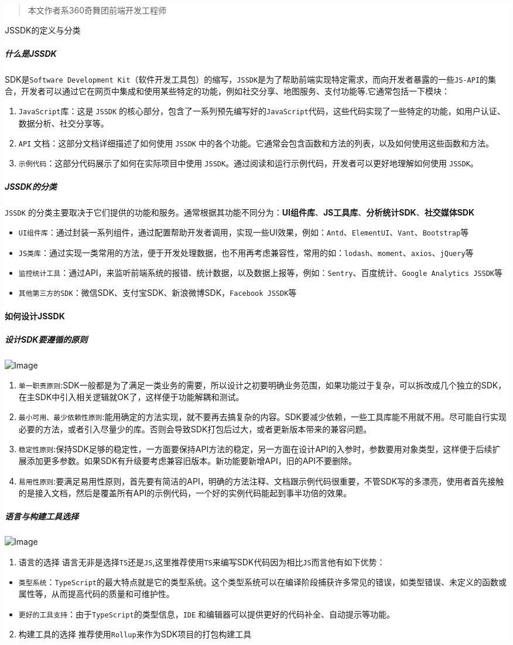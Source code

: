 #### 

> 本文作者系360奇舞团前端开发工程师

JSSDK的定义与分类

##### 什么是JSSDK

SDK是`Software Development Kit`（软件开发工具包）的缩写，`JSSDK`是为了帮助前端实现特定需求，而向开发者暴露的一些`JS-API`的集合，开发者可以通过它在网页中集成和使用某些特定的功能，例如社交分享、地图服务、支付功能等.它通常包括一下模块：

1.  `JavaScript`库：这是 `JSSDK` 的核心部分，包含了一系列预先编写好的`JavaScript`代码，这些代码实现了一些特定的功能，如用户认证、数据分析、社交分享等。
    
2.  `API` 文档：这部分文档详细描述了如何使用 `JSSDK` 中的各个功能。它通常会包含函数和方法的列表，以及如何使用这些函数和方法。
    
3.  `示例代码`：这部分代码展示了如何在实际项目中使用 `JSSDK`。通过阅读和运行示例代码，开发者可以更好地理解如何使用 `JSSDK`。
    

##### JSSDK的分类

`JSSDK` 的分类主要取决于它们提供的功能和服务。通常根据其功能不同分为：**UI组件库**、**JS工具库**、**分析统计SDK**、**社交媒体SDK**

-   `UI组件库`：通过封装一系列组件，通过配置帮助开发者调用，实现一些UI效果，例如：`Antd`、`ElementUI`、`Vant`、`Bootstrap`等
    
-   `JS类库`：通过实现一类常用的方法，便于开发处理数据，也不用再考虑兼容性，常用的如：`lodash`、`moment`、`axios`、`jQuery`等
    
-   `监控统计工具`：通过API，来监听前端系统的报错、统计数据，以及数据上报等，例如：`Sentry`、百度统计、`Google Analytics JSSDK`等
    
-   `其他第三方的SDK`：微信SDK、支付宝SDK、新浪微博SDK，`Facebook JSSDK`等
    

#### 如何设计JSSDK

##### 设计SDK要遵循的原则

![Image](https://mmbiz.qpic.cn/sz_mmbiz_png/cAd6ObKOzEDYlwyCsMFm6vU2KOOvlDKJMWM0FDUHH3W2eFdcWkpDqxuKSrZmsUwJlkl1UlaLmiaBd0Kic9wgmRww/640?wx_fmt=png&from=appmsg&tp=webp&wxfrom=5&wx_lazy=1&wx_co=1)

1.  `单一职责原则`:SDK一般都是为了满足一类业务的需要，所以设计之初要明确业务范围，如果功能过于复杂，可以拆改成几个独立的SDK，在主SDK中引入相关逻辑就OK了，这样便于功能解耦和测试。
    
2.  `最小可用、最少依赖性原则`:能用确定的方法实现，就不要再去搞复杂的内容。SDK要减少依赖，一些工具库能不用就不用。尽可能自行实现必要的方法，或者引入尽量少的库。否则会导致SDK打包后过大，或者更新版本带来的兼容问题。
    
3.  `稳定性原则`:保持SDK足够的稳定性，一方面要保持API方法的稳定，另一方面在设计API的入参时，参数要用对象类型，这样便于后续扩展添加更多参数。如果SDK有升级要考虑兼容旧版本。新功能要新增API，旧的API不要删除。
    
4.  `易用性原则`:要满足易用性原则，首先要有简洁的API，明确的方法注释、文档跟示例代码很重要，不管SDK写的多漂亮，使用者首先接触的是接入文档，然后是覆盖所有API的示例代码，一个好的实例代码能起到事半功倍的效果。
    

##### 语言与构建工具选择

![Image](https://mmbiz.qpic.cn/sz_mmbiz_png/cAd6ObKOzEDYlwyCsMFm6vU2KOOvlDKJFUNhEbicIvtyW2ULLqFible58jjEvewbKwY2Ohndy1cOPyNibjticxHHuA/640?wx_fmt=png&from=appmsg&tp=webp&wxfrom=5&wx_lazy=1&wx_co=1)

1.  语言的选择 语言无非是选择`TS`还是`JS`,这里推荐使用`TS`来编写SDK代码因为相比`JS`而言他有如下优势：
    

-   `类型系统`：`TypeScript`的最大特点就是它的类型系统。这个类型系统可以在编译阶段捕获许多常见的错误，如类型错误、未定义的函数或属性等，从而提高代码的质量和可维护性。
    
-   `更好的工具支持`：由于`TypeScript`的类型信息，`IDE` 和编辑器可以提供更好的代码补全、自动提示等功能。
    

2.  构建工具的选择 推荐使用`Rollup`来作为SDK项目的打包构建工具
    